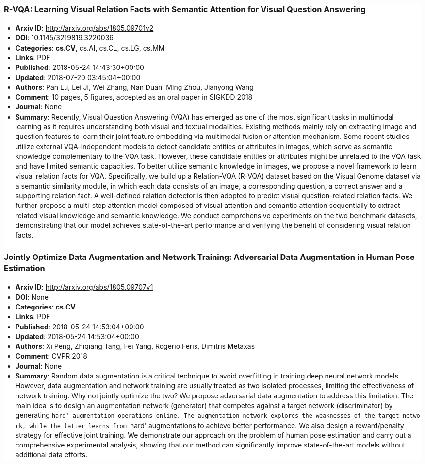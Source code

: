 

### R-VQA: Learning Visual Relation Facts with Semantic Attention for Visual Question Answering
- **Arxiv ID**: http://arxiv.org/abs/1805.09701v2
- **DOI**: 10.1145/3219819.3220036
- **Categories**: **cs.CV**, cs.AI, cs.CL, cs.LG, cs.MM
- **Links**: [PDF](http://arxiv.org/pdf/1805.09701v2)
- **Published**: 2018-05-24 14:43:30+00:00
- **Updated**: 2018-07-20 03:45:04+00:00
- **Authors**: Pan Lu, Lei Ji, Wei Zhang, Nan Duan, Ming Zhou, Jianyong Wang
- **Comment**: 10 pages, 5 figures, accepted as an oral paper in SIGKDD 2018
- **Journal**: None
- **Summary**: Recently, Visual Question Answering (VQA) has emerged as one of the most significant tasks in multimodal learning as it requires understanding both visual and textual modalities. Existing methods mainly rely on extracting image and question features to learn their joint feature embedding via multimodal fusion or attention mechanism. Some recent studies utilize external VQA-independent models to detect candidate entities or attributes in images, which serve as semantic knowledge complementary to the VQA task. However, these candidate entities or attributes might be unrelated to the VQA task and have limited semantic capacities. To better utilize semantic knowledge in images, we propose a novel framework to learn visual relation facts for VQA. Specifically, we build up a Relation-VQA (R-VQA) dataset based on the Visual Genome dataset via a semantic similarity module, in which each data consists of an image, a corresponding question, a correct answer and a supporting relation fact. A well-defined relation detector is then adopted to predict visual question-related relation facts. We further propose a multi-step attention model composed of visual attention and semantic attention sequentially to extract related visual knowledge and semantic knowledge. We conduct comprehensive experiments on the two benchmark datasets, demonstrating that our model achieves state-of-the-art performance and verifying the benefit of considering visual relation facts.



### Jointly Optimize Data Augmentation and Network Training: Adversarial Data Augmentation in Human Pose Estimation
- **Arxiv ID**: http://arxiv.org/abs/1805.09707v1
- **DOI**: None
- **Categories**: **cs.CV**
- **Links**: [PDF](http://arxiv.org/pdf/1805.09707v1)
- **Published**: 2018-05-24 14:53:04+00:00
- **Updated**: 2018-05-24 14:53:04+00:00
- **Authors**: Xi Peng, Zhiqiang Tang, Fei Yang, Rogerio Feris, Dimitris Metaxas
- **Comment**: CVPR 2018
- **Journal**: None
- **Summary**: Random data augmentation is a critical technique to avoid overfitting in training deep neural network models. However, data augmentation and network training are usually treated as two isolated processes, limiting the effectiveness of network training. Why not jointly optimize the two? We propose adversarial data augmentation to address this limitation. The main idea is to design an augmentation network (generator) that competes against a target network (discriminator) by generating `hard' augmentation operations online. The augmentation network explores the weaknesses of the target network, while the latter learns from `hard' augmentations to achieve better performance. We also design a reward/penalty strategy for effective joint training. We demonstrate our approach on the problem of human pose estimation and carry out a comprehensive experimental analysis, showing that our method can significantly improve state-of-the-art models without additional data efforts.
